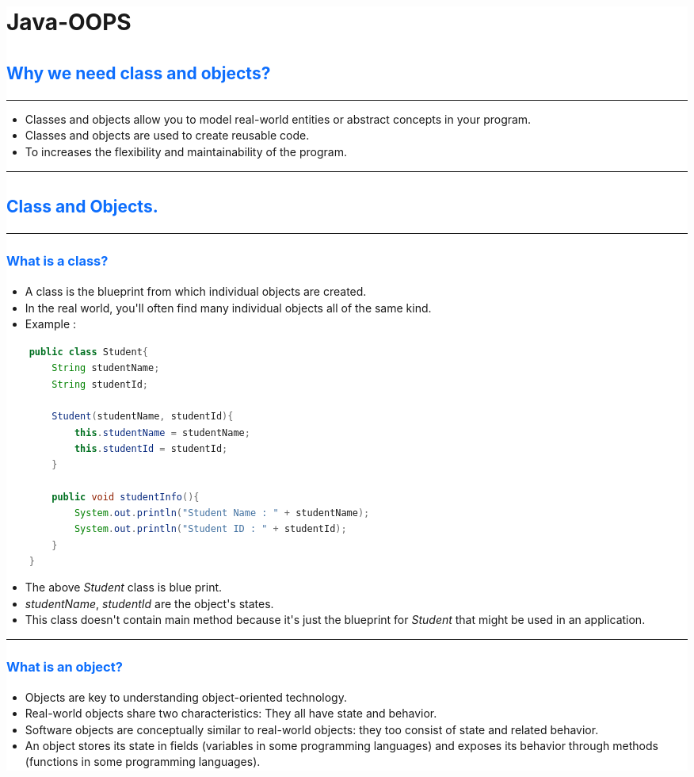 # Java-OOPS

## <span style="color:#0d6efd">Why we need class and objects?</span>

---

- Classes and objects allow you to model real-world entities or abstract concepts in your program.
- Classes and objects are used to create reusable code.
- To increases the flexibility and maintainability of the program.

---

## <span style="color:#0d6efd">Class and Objects.</span>

---
### <span style="color:#0d6efd">What is a class?</span>
-  A class is the blueprint from which individual objects are created.
- In the real world, you'll often find many individual objects all of the same kind.
- Example : 

```java
    public class Student{
        String studentName;
        String studentId;

        Student(studentName, studentId){
            this.studentName = studentName;
            this.studentId = studentId;
        }

        public void studentInfo(){
            System.out.println("Student Name : " + studentName);
            System.out.println("Student ID : " + studentId);
        }
    }

```

- The above *Student* class is blue print.
- *studentName*, *studentId* are the object's states.
- This class doesn't contain main method because it's just the blueprint for *Student* that might be used in an application.

---

### <span style="color:#0d6efd">What is an object?</span>
- Objects are key to understanding object-oriented technology.
- Real-world objects share two characteristics: They all have state and behavior. 
- Software objects are conceptually similar to real-world objects: they too consist of state and related behavior. 
- An object stores its state in fields (variables in some programming languages) and exposes its behavior through methods (functions in some programming languages). 
